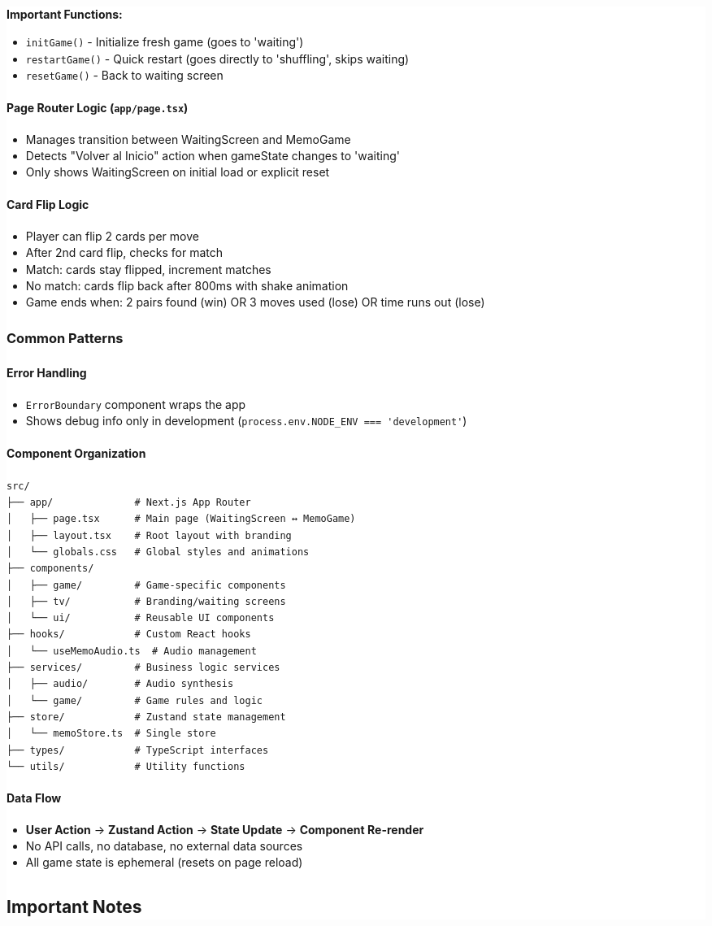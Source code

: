 **Important Functions:**
- `initGame()` - Initialize fresh game (goes to 'waiting')
- `restartGame()` - Quick restart (goes directly to 'shuffling', skips waiting)
- `resetGame()` - Back to waiting screen

#### Page Router Logic (`app/page.tsx`)
- Manages transition between WaitingScreen and MemoGame
- Detects "Volver al Inicio" action when gameState changes to 'waiting'
- Only shows WaitingScreen on initial load or explicit reset

#### Card Flip Logic
- Player can flip 2 cards per move
- After 2nd card flip, checks for match
- Match: cards stay flipped, increment matches
- No match: cards flip back after 800ms with shake animation
- Game ends when: 2 pairs found (win) OR 3 moves used (lose) OR time runs out (lose)

### Common Patterns

#### Error Handling
- `ErrorBoundary` component wraps the app
- Shows debug info only in development (`process.env.NODE_ENV === 'development'`)

#### Component Organization
```
src/
├── app/              # Next.js App Router
│   ├── page.tsx      # Main page (WaitingScreen ↔ MemoGame)
│   ├── layout.tsx    # Root layout with branding
│   └── globals.css   # Global styles and animations
├── components/
│   ├── game/         # Game-specific components
│   ├── tv/           # Branding/waiting screens
│   └── ui/           # Reusable UI components
├── hooks/            # Custom React hooks
│   └── useMemoAudio.ts  # Audio management
├── services/         # Business logic services
│   ├── audio/        # Audio synthesis
│   └── game/         # Game rules and logic
├── store/            # Zustand state management
│   └── memoStore.ts  # Single store
├── types/            # TypeScript interfaces
└── utils/            # Utility functions
```

#### Data Flow
- **User Action** → **Zustand Action** → **State Update** → **Component Re-render**
- No API calls, no database, no external data sources
- All game state is ephemeral (resets on page reload)

## Important Notes
